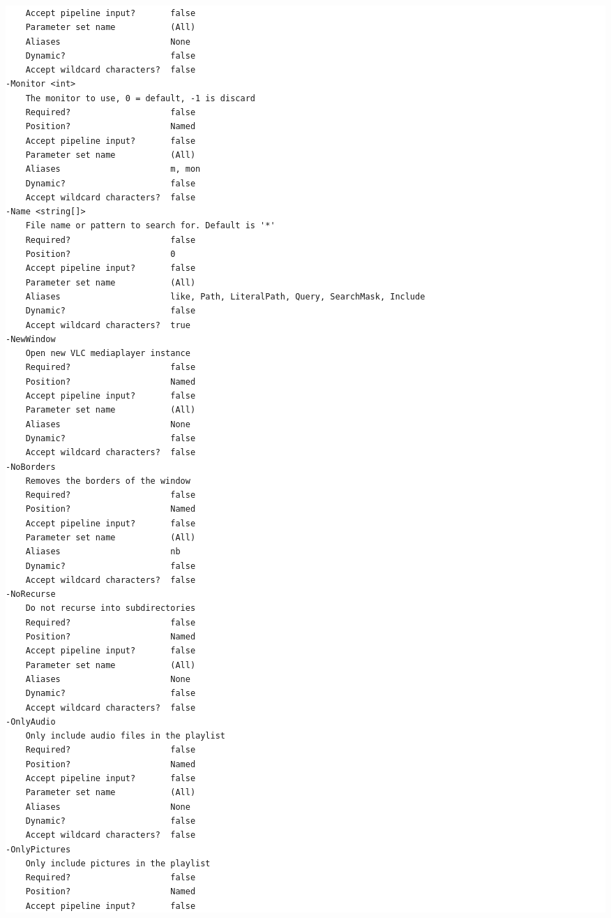         Accept pipeline input?       false  
        Parameter set name           (All)  
        Aliases                      None  
        Dynamic?                     false  
        Accept wildcard characters?  false  
    -Monitor <int>  
        The monitor to use, 0 = default, -1 is discard  
        Required?                    false  
        Position?                    Named  
        Accept pipeline input?       false  
        Parameter set name           (All)  
        Aliases                      m, mon  
        Dynamic?                     false  
        Accept wildcard characters?  false  
    -Name <string[]>  
        File name or pattern to search for. Default is '*'  
        Required?                    false  
        Position?                    0  
        Accept pipeline input?       false  
        Parameter set name           (All)  
        Aliases                      like, Path, LiteralPath, Query, SearchMask, Include  
        Dynamic?                     false  
        Accept wildcard characters?  true  
    -NewWindow  
        Open new VLC mediaplayer instance  
        Required?                    false  
        Position?                    Named  
        Accept pipeline input?       false  
        Parameter set name           (All)  
        Aliases                      None  
        Dynamic?                     false  
        Accept wildcard characters?  false  
    -NoBorders  
        Removes the borders of the window  
        Required?                    false  
        Position?                    Named  
        Accept pipeline input?       false  
        Parameter set name           (All)  
        Aliases                      nb  
        Dynamic?                     false  
        Accept wildcard characters?  false  
    -NoRecurse  
        Do not recurse into subdirectories  
        Required?                    false  
        Position?                    Named  
        Accept pipeline input?       false  
        Parameter set name           (All)  
        Aliases                      None  
        Dynamic?                     false  
        Accept wildcard characters?  false  
    -OnlyAudio  
        Only include audio files in the playlist  
        Required?                    false  
        Position?                    Named  
        Accept pipeline input?       false  
        Parameter set name           (All)  
        Aliases                      None  
        Dynamic?                     false  
        Accept wildcard characters?  false  
    -OnlyPictures  
        Only include pictures in the playlist  
        Required?                    false  
        Position?                    Named  
        Accept pipeline input?       false  